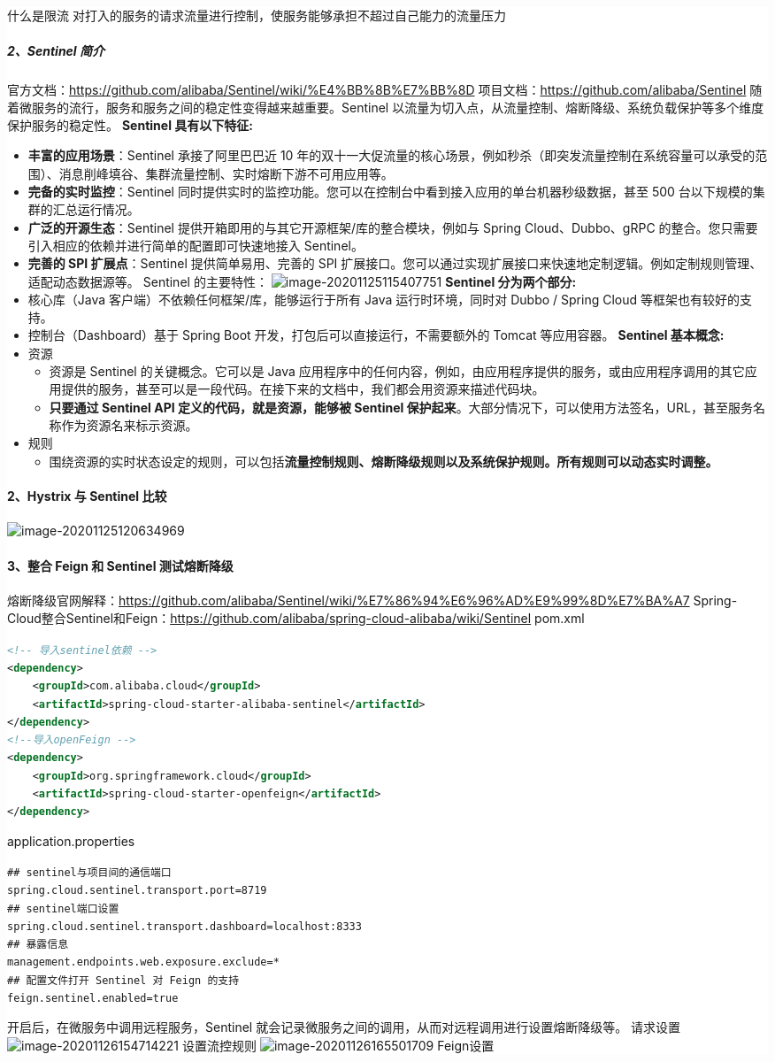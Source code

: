 什么是限流
​	对打入的服务的请求流量进行控制，使服务能够承担不超过自己能力的流量压力
##### 2、Sentinel 简介
官方文档：https://github.com/alibaba/Sentinel/wiki/%E4%BB%8B%E7%BB%8D
项目文档：https://github.com/alibaba/Sentinel
随着微服务的流行，服务和服务之间的稳定性变得越来越重要。Sentinel 以流量为切入点，从流量控制、熔断降级、系统负载保护等多个维度保护服务的稳定性。
**Sentinel 具有以下特征:**
- **丰富的应用场景**：Sentinel 承接了阿里巴巴近 10 年的双十一大促流量的核心场景，例如秒杀（即突发流量控制在系统容量可以承受的范围）、消息削峰填谷、集群流量控制、实时熔断下游不可用应用等。
- **完备的实时监控**：Sentinel 同时提供实时的监控功能。您可以在控制台中看到接入应用的单台机器秒级数据，甚至 500 台以下规模的集群的汇总运行情况。
- **广泛的开源生态**：Sentinel 提供开箱即用的与其它开源框架/库的整合模块，例如与 Spring Cloud、Dubbo、gRPC 的整合。您只需要引入相应的依赖并进行简单的配置即可快速地接入 Sentinel。
- **完善的 SPI 扩展点**：Sentinel 提供简单易用、完善的 SPI 扩展接口。您可以通过实现扩展接口来快速地定制逻辑。例如定制规则管理、适配动态数据源等。
Sentinel 的主要特性：
![image-20201125115407751](/img/user/Java学习/谷粒商城项目笔记/分布式基础（全栈开发篇）/image/image-20201125115407751.png)
**Sentinel 分为两个部分:**
- 核心库（Java 客户端）不依赖任何框架/库，能够运行于所有 Java 运行时环境，同时对 Dubbo / Spring Cloud 等框架也有较好的支持。
- 控制台（Dashboard）基于 Spring Boot 开发，打包后可以直接运行，不需要额外的 Tomcat 等应用容器。
**Sentinel 基本概念:**
- 资源
  - 资源是 Sentinel 的关键概念。它可以是 Java 应用程序中的任何内容，例如，由应用程序提供的服务，或由应用程序调用的其它应用提供的服务，甚至可以是一段代码。在接下来的文档中，我们都会用资源来描述代码块。
  - **只要通过 Sentinel API 定义的代码，就是资源，能够被 Sentinel 保护起来**。大部分情况下，可以使用方法签名，URL，甚至服务名称作为资源名来标示资源。
- 规则
  - 围绕资源的实时状态设定的规则，可以包括**流量控制规则、熔断降级规则以及系统保护规则。所有规则可以动态实时调整。**
#### 2、Hystrix 与 Sentinel 比较
![image-20201125120634969](/img/user/Java学习/谷粒商城项目笔记/分布式基础（全栈开发篇）/image/image-20201125120634969.png)
#### 3、整合 Feign 和 Sentinel 测试熔断降级
熔断降级官网解释：https://github.com/alibaba/Sentinel/wiki/%E7%86%94%E6%96%AD%E9%99%8D%E7%BA%A7
Spring-  Cloud整合Sentinel和Feign：https://github.com/alibaba/spring-cloud-alibaba/wiki/Sentinel
pom.xml
```xml
<!-- 导入sentinel依赖 -->
<dependency>
    <groupId>com.alibaba.cloud</groupId>
    <artifactId>spring-cloud-starter-alibaba-sentinel</artifactId>
</dependency>
<!--导入openFeign -->
<dependency>
    <groupId>org.springframework.cloud</groupId>
    <artifactId>spring-cloud-starter-openfeign</artifactId>
</dependency>
```
application.properties 
```properties
## sentinel与项目间的通信端口
spring.cloud.sentinel.transport.port=8719
## sentinel端口设置
spring.cloud.sentinel.transport.dashboard=localhost:8333
## 暴露信息
management.endpoints.web.exposure.exclude=*
## 配置文件打开 Sentinel 对 Feign 的支持
feign.sentinel.enabled=true
```
开启后，在微服务中调用远程服务，Sentinel 就会记录微服务之间的调用，从而对远程调用进行设置熔断降级等。
请求设置
![image-20201126154714221](/img/user/Java学习/谷粒商城项目笔记/分布式基础（全栈开发篇）/image/image-20201126154714221.png)
设置流控规则
![image-20201126165501709](/img/user/Java学习/谷粒商城项目笔记/分布式基础（全栈开发篇）/image/image-20201126165501709.png)
Feign设置